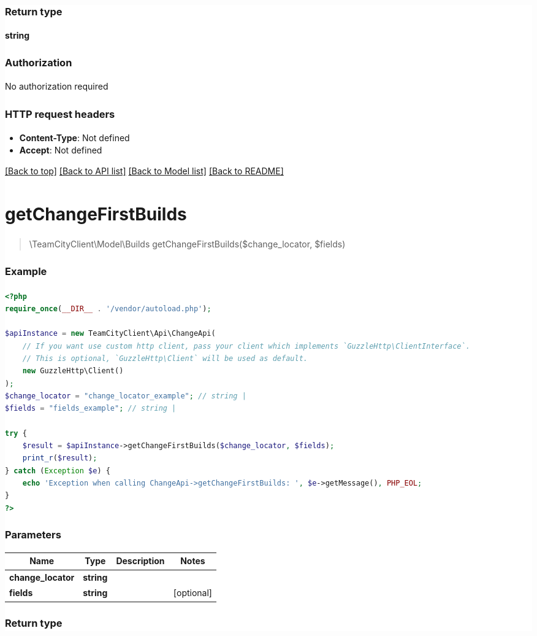 ### Return type

**string**

### Authorization

No authorization required

### HTTP request headers

 - **Content-Type**: Not defined
 - **Accept**: Not defined

[[Back to top]](#) [[Back to API list]](../../README.md#documentation-for-api-endpoints) [[Back to Model list]](../../README.md#documentation-for-models) [[Back to README]](../../README.md)

# **getChangeFirstBuilds**
> \TeamCityClient\Model\Builds getChangeFirstBuilds($change_locator, $fields)



### Example
```php
<?php
require_once(__DIR__ . '/vendor/autoload.php');

$apiInstance = new TeamCityClient\Api\ChangeApi(
    // If you want use custom http client, pass your client which implements `GuzzleHttp\ClientInterface`.
    // This is optional, `GuzzleHttp\Client` will be used as default.
    new GuzzleHttp\Client()
);
$change_locator = "change_locator_example"; // string | 
$fields = "fields_example"; // string | 

try {
    $result = $apiInstance->getChangeFirstBuilds($change_locator, $fields);
    print_r($result);
} catch (Exception $e) {
    echo 'Exception when calling ChangeApi->getChangeFirstBuilds: ', $e->getMessage(), PHP_EOL;
}
?>
```

### Parameters

Name | Type | Description  | Notes
------------- | ------------- | ------------- | -------------
 **change_locator** | **string**|  |
 **fields** | **string**|  | [optional]

### Return type
